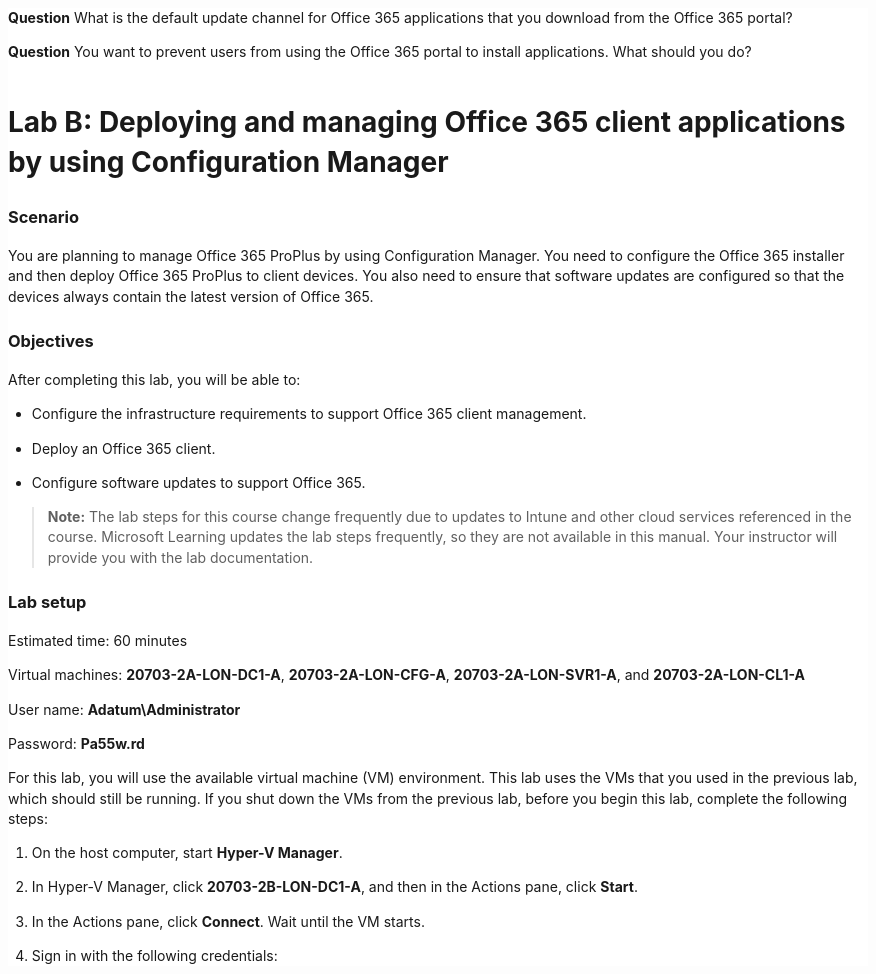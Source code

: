 **Question** 
What is the default update channel for Office 365 applications that you download from the Office 365 portal?

**Question** 
You want to prevent users from using the Office 365 portal to install applications. What should you do?



# Lab B: Deploying and managing Office 365 client applications by using Configuration Manager
  
### Scenario
  
 You are planning to manage Office 365 ProPlus by using Configuration Manager. You need to configure the Office 365 installer and then deploy Office 365 ProPlus to client devices. You also need to ensure that software updates are configured so that the devices always contain the latest version of Office 365.


### Objectives
  
 After completing this lab, you will be able to:

- Configure the infrastructure requirements to support Office 365 client management.

- Deploy an Office 365 client.

- Configure software updates to support Office 365.

>  **Note:** The lab steps for this course change frequently due to updates to Intune and other cloud services referenced in the course. Microsoft Learning updates the lab steps frequently, so they are not available in this manual. Your instructor will provide you with the lab documentation.

### Lab setup
  
 Estimated time: 60 minutes

Virtual machines:  **20703-2A-LON-DC1-A**,  **20703-2A-LON-CFG-A**,  **20703-2A-LON-SVR1-A**, and  **20703-2A-LON-CL1-A**

 User name:  **Adatum\\Administrator**

 Password:  **Pa55w.rd**

 For this lab, you will use the available virtual machine (VM) environment. This lab uses the VMs that you used in the previous lab, which should still be running. If you shut down the VMs from the previous lab, before you begin this lab, complete the following steps:

1. On the host computer, start  **Hyper-V Manager**.

2. In Hyper-V Manager, click  **20703-2B-LON-DC1-A**, and then in the Actions pane, click  **Start**.

3. In the Actions pane, click  **Connect**. Wait until the VM starts. 

4. Sign in with the following credentials: 
